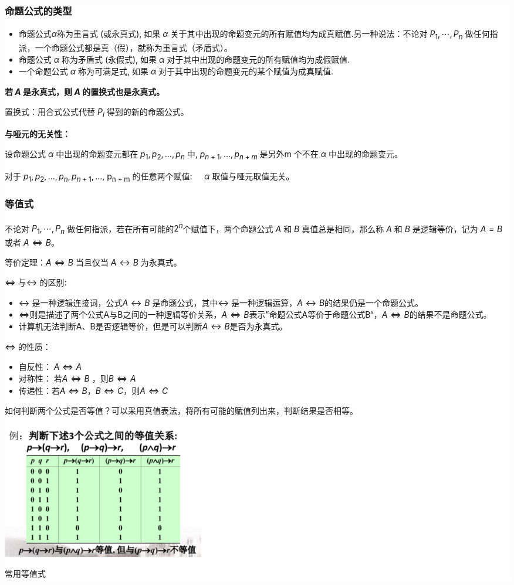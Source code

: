 ### 命题公式的类型

- 命题公式$\alpha$称为重言式 (或永真式), 如果 $\alpha$ 关于其中出现的命题变元的所有赋值均为成真赋值.另一种说法：不论对 $P_1,\cdots,P_n$ 做任何指派，一个命题公式都是真（假），就称为重言式（矛盾式）。
- 命题公式 $\alpha$ 称为矛盾式 (永假式), 如果 $\alpha$ 对于其中出现的命题变元的所有赋值均为成假赋值.
- 一个命题公式 $\alpha$ 称为可满足式, 如果 $\alpha$ 对于其中出现的命题变元的某个赋值为成真赋值.

**若 $A$ 是永真式，则 $A$ 的置换式也是永真式。**

置换式：用合式公式代替 $P_i$ 得到的新的命题公式。

**与哑元的无关性：**

设命题公式 $\alpha$ 中出现的命题变元都在 $p_{1}, p_{2}, \ldots, p_{n}$ 中, $p_{n+1}, \ldots, p_{n+m}$ 是另外m 个不在 $\alpha$ 中出现的命题变元。

对于 $p_{1}, p_{2}, \ldots, p_{n}, p_{n+1}, \ldots$, $\mathrm{p}_{\mathrm{n}+\mathrm{m}}$ 的任意两个赋值: $\quad \alpha$ 取值与哑元取值无关。

### 等值式

不论对 $P_1,\cdots,P_n$ 做任何指派，若在所有可能的$2^{n}$个赋值下，两个命题公式 $A$ 和 $B$ 真值总是相同，那么称 $A$ 和 $B$ 是逻辑等价，记为 $A=B$ 或者 $A \Leftrightarrow B$。

等价定理：$A \Leftrightarrow B$ 当且仅当 $A \leftrightarrow B$ 为永真式。

$\Leftrightarrow$ 与$\leftrightarrow$ 的区别:

- $\leftrightarrow$ 是一种逻辑连接词，公式$A\leftrightarrow B$ 是命题公式，其中$\leftrightarrow$ 是一种逻辑运算，$A\leftrightarrow B$的结果仍是一个命题公式。
- $\Leftrightarrow$则是描述了两个公式A与B之间的一种逻辑等价关系，$A \Leftrightarrow B$表示”命题公式A等价于命题公式B“，$A \Leftrightarrow B$的结果不是命题公式。
- 计算机无法判断A、B是否逻辑等价，但是可以判断$A\leftrightarrow B$是否为永真式。

$\Leftrightarrow$ 的性质：

- 自反性： $A \Leftrightarrow A$ 
- 对称性： 若$A \Leftrightarrow B$ ，则$B \Leftrightarrow A$
- 传递性：若$A \Leftrightarrow B$，$B \Leftrightarrow C$，则$A \Leftrightarrow C$

如何判断两个公式是否等值？可以采用真值表法，将所有可能的赋值列出来，判断结果是否相等。

![image-20211108120822025](Mathematical%20Logic.assets/image-20211108120822025.png)

常用等值式
